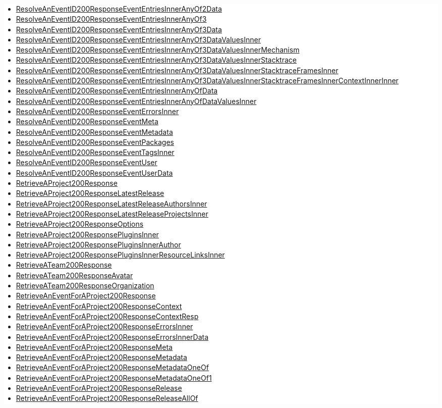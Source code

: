  - [ResolveAnEventID200ResponseEventEntriesInnerAnyOf2Data](docs/ResolveAnEventID200ResponseEventEntriesInnerAnyOf2Data.md)
 - [ResolveAnEventID200ResponseEventEntriesInnerAnyOf3](docs/ResolveAnEventID200ResponseEventEntriesInnerAnyOf3.md)
 - [ResolveAnEventID200ResponseEventEntriesInnerAnyOf3Data](docs/ResolveAnEventID200ResponseEventEntriesInnerAnyOf3Data.md)
 - [ResolveAnEventID200ResponseEventEntriesInnerAnyOf3DataValuesInner](docs/ResolveAnEventID200ResponseEventEntriesInnerAnyOf3DataValuesInner.md)
 - [ResolveAnEventID200ResponseEventEntriesInnerAnyOf3DataValuesInnerMechanism](docs/ResolveAnEventID200ResponseEventEntriesInnerAnyOf3DataValuesInnerMechanism.md)
 - [ResolveAnEventID200ResponseEventEntriesInnerAnyOf3DataValuesInnerStacktrace](docs/ResolveAnEventID200ResponseEventEntriesInnerAnyOf3DataValuesInnerStacktrace.md)
 - [ResolveAnEventID200ResponseEventEntriesInnerAnyOf3DataValuesInnerStacktraceFramesInner](docs/ResolveAnEventID200ResponseEventEntriesInnerAnyOf3DataValuesInnerStacktraceFramesInner.md)
 - [ResolveAnEventID200ResponseEventEntriesInnerAnyOf3DataValuesInnerStacktraceFramesInnerContextInnerInner](docs/ResolveAnEventID200ResponseEventEntriesInnerAnyOf3DataValuesInnerStacktraceFramesInnerContextInnerInner.md)
 - [ResolveAnEventID200ResponseEventEntriesInnerAnyOfData](docs/ResolveAnEventID200ResponseEventEntriesInnerAnyOfData.md)
 - [ResolveAnEventID200ResponseEventEntriesInnerAnyOfDataValuesInner](docs/ResolveAnEventID200ResponseEventEntriesInnerAnyOfDataValuesInner.md)
 - [ResolveAnEventID200ResponseEventErrorsInner](docs/ResolveAnEventID200ResponseEventErrorsInner.md)
 - [ResolveAnEventID200ResponseEventMeta](docs/ResolveAnEventID200ResponseEventMeta.md)
 - [ResolveAnEventID200ResponseEventMetadata](docs/ResolveAnEventID200ResponseEventMetadata.md)
 - [ResolveAnEventID200ResponseEventPackages](docs/ResolveAnEventID200ResponseEventPackages.md)
 - [ResolveAnEventID200ResponseEventTagsInner](docs/ResolveAnEventID200ResponseEventTagsInner.md)
 - [ResolveAnEventID200ResponseEventUser](docs/ResolveAnEventID200ResponseEventUser.md)
 - [ResolveAnEventID200ResponseEventUserData](docs/ResolveAnEventID200ResponseEventUserData.md)
 - [RetrieveAProject200Response](docs/RetrieveAProject200Response.md)
 - [RetrieveAProject200ResponseLatestRelease](docs/RetrieveAProject200ResponseLatestRelease.md)
 - [RetrieveAProject200ResponseLatestReleaseAuthorsInner](docs/RetrieveAProject200ResponseLatestReleaseAuthorsInner.md)
 - [RetrieveAProject200ResponseLatestReleaseProjectsInner](docs/RetrieveAProject200ResponseLatestReleaseProjectsInner.md)
 - [RetrieveAProject200ResponseOptions](docs/RetrieveAProject200ResponseOptions.md)
 - [RetrieveAProject200ResponsePluginsInner](docs/RetrieveAProject200ResponsePluginsInner.md)
 - [RetrieveAProject200ResponsePluginsInnerAuthor](docs/RetrieveAProject200ResponsePluginsInnerAuthor.md)
 - [RetrieveAProject200ResponsePluginsInnerResourceLinksInner](docs/RetrieveAProject200ResponsePluginsInnerResourceLinksInner.md)
 - [RetrieveATeam200Response](docs/RetrieveATeam200Response.md)
 - [RetrieveATeam200ResponseAvatar](docs/RetrieveATeam200ResponseAvatar.md)
 - [RetrieveATeam200ResponseOrganization](docs/RetrieveATeam200ResponseOrganization.md)
 - [RetrieveAnEventForAProject200Response](docs/RetrieveAnEventForAProject200Response.md)
 - [RetrieveAnEventForAProject200ResponseContext](docs/RetrieveAnEventForAProject200ResponseContext.md)
 - [RetrieveAnEventForAProject200ResponseContextResp](docs/RetrieveAnEventForAProject200ResponseContextResp.md)
 - [RetrieveAnEventForAProject200ResponseErrorsInner](docs/RetrieveAnEventForAProject200ResponseErrorsInner.md)
 - [RetrieveAnEventForAProject200ResponseErrorsInnerData](docs/RetrieveAnEventForAProject200ResponseErrorsInnerData.md)
 - [RetrieveAnEventForAProject200ResponseMeta](docs/RetrieveAnEventForAProject200ResponseMeta.md)
 - [RetrieveAnEventForAProject200ResponseMetadata](docs/RetrieveAnEventForAProject200ResponseMetadata.md)
 - [RetrieveAnEventForAProject200ResponseMetadataOneOf](docs/RetrieveAnEventForAProject200ResponseMetadataOneOf.md)
 - [RetrieveAnEventForAProject200ResponseMetadataOneOf1](docs/RetrieveAnEventForAProject200ResponseMetadataOneOf1.md)
 - [RetrieveAnEventForAProject200ResponseRelease](docs/RetrieveAnEventForAProject200ResponseRelease.md)
 - [RetrieveAnEventForAProject200ResponseReleaseAllOf](docs/RetrieveAnEventForAProject200ResponseReleaseAllOf.md)